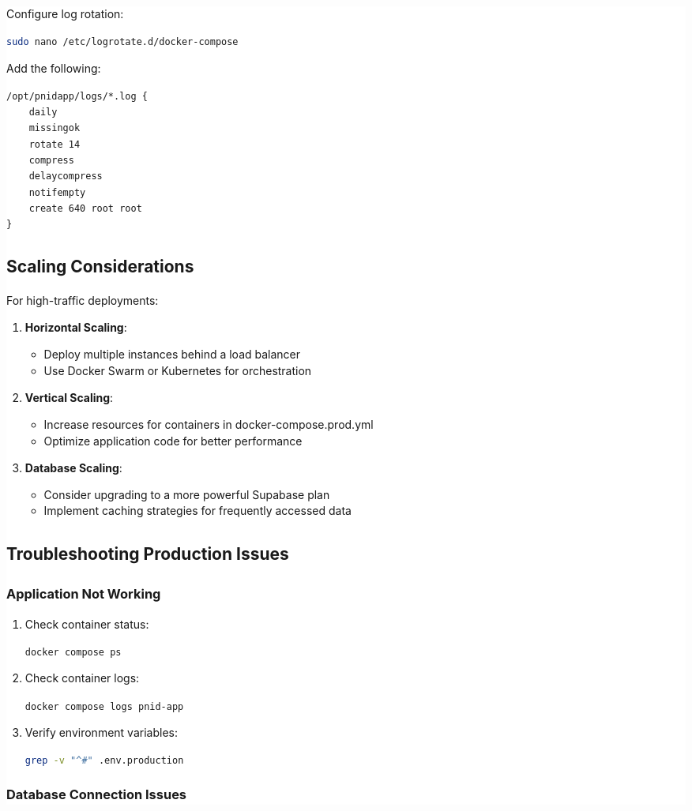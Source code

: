 Configure log rotation:

```bash
sudo nano /etc/logrotate.d/docker-compose
```

Add the following:

```
/opt/pnidapp/logs/*.log {
    daily
    missingok
    rotate 14
    compress
    delaycompress
    notifempty
    create 640 root root
}
```

## Scaling Considerations

For high-traffic deployments:

1. **Horizontal Scaling**:
   - Deploy multiple instances behind a load balancer
   - Use Docker Swarm or Kubernetes for orchestration

2. **Vertical Scaling**:
   - Increase resources for containers in docker-compose.prod.yml
   - Optimize application code for better performance

3. **Database Scaling**:
   - Consider upgrading to a more powerful Supabase plan
   - Implement caching strategies for frequently accessed data

## Troubleshooting Production Issues

### Application Not Working

1. Check container status:
   ```bash
   docker compose ps
   ```

2. Check container logs:
   ```bash
   docker compose logs pnid-app
   ```

3. Verify environment variables:
   ```bash
   grep -v "^#" .env.production
   ```

### Database Connection Issues
